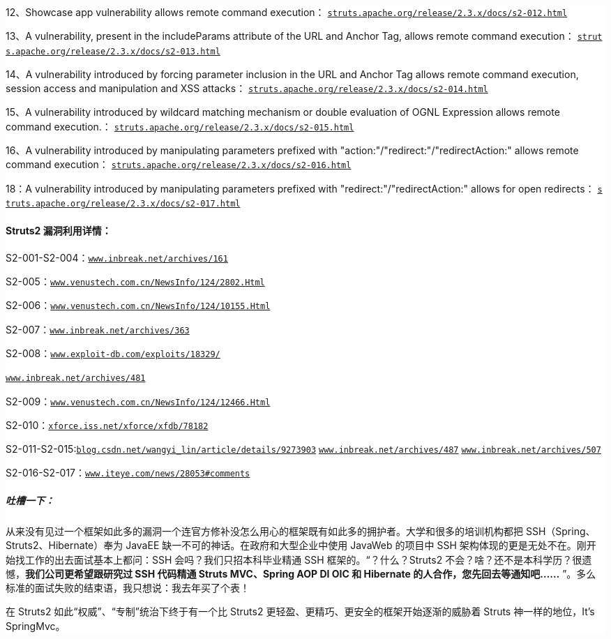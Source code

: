 12、Showcase app vulnerability allows remote command execution： [`struts.apache.org/release/2.3.x/docs/s2-012.html`](http://struts.apache.org/release/2.3.x/docs/s2-012.html)

13、A vulnerability, present in the includeParams attribute of the URL and Anchor Tag, allows remote command execution： [`struts.apache.org/release/2.3.x/docs/s2-013.html`](http://struts.apache.org/release/2.3.x/docs/s2-013.html)

14、A vulnerability introduced by forcing parameter inclusion in the URL and Anchor Tag allows remote command execution, session access and manipulation and XSS attacks： [`struts.apache.org/release/2.3.x/docs/s2-014.html`](http://struts.apache.org/release/2.3.x/docs/s2-014.html)

15、A vulnerability introduced by wildcard matching mechanism or double evaluation of OGNL Expression allows remote command execution.： [`struts.apache.org/release/2.3.x/docs/s2-015.html`](http://struts.apache.org/release/2.3.x/docs/s2-015.html)

16、A vulnerability introduced by manipulating parameters prefixed with "action:"/"redirect:"/"redirectAction:" allows remote command execution： [`struts.apache.org/release/2.3.x/docs/s2-016.html`](http://struts.apache.org/release/2.3.x/docs/s2-016.html)

18：A vulnerability introduced by manipulating parameters prefixed with "redirect:"/"redirectAction:" allows for open redirects： [`struts.apache.org/release/2.3.x/docs/s2-017.html`](http://struts.apache.org/release/2.3.x/docs/s2-017.html)

#### **Struts2 漏洞利用详情：**

S2-001-S2-004：[`www.inbreak.net/archives/161`](http://www.inbreak.net/archives/161)

S2-005：[`www.venustech.com.cn/NewsInfo/124/2802.Html`](http://www.venustech.com.cn/NewsInfo/124/2802.Html)

S2-006：[`www.venustech.com.cn/NewsInfo/124/10155.Html`](http://www.venustech.com.cn/NewsInfo/124/10155.Html)

S2-007：[`www.inbreak.net/archives/363`](http://www.inbreak.net/archives/363)

S2-008：[`www.exploit-db.com/exploits/18329/`](http://www.exploit-db.com/exploits/18329/)

[`www.inbreak.net/archives/481`](http://www.inbreak.net/archives/481)

S2-009：[`www.venustech.com.cn/NewsInfo/124/12466.Html`](http://www.venustech.com.cn/NewsInfo/124/12466.Html)

S2-010：[`xforce.iss.net/xforce/xfdb/78182`](http://xforce.iss.net/xforce/xfdb/78182)

S2-011-S2-015:[`blog.csdn.net/wangyi_lin/article/details/9273903`](http://blog.csdn.net/wangyi_lin/article/details/9273903) [`www.inbreak.net/archives/487`](http://www.inbreak.net/archives/487) [`www.inbreak.net/archives/507`](http://www.inbreak.net/archives/507)

S2-016-S2-017：[`www.iteye.com/news/28053#comments`](http://www.iteye.com/news/28053#comments)

##### 吐槽一下：

从来没有见过一个框架如此多的漏洞一个连官方修补没怎么用心的框架既有如此多的拥护者。大学和很多的培训机构都把 SSH（Spring、Struts2、Hibernate）奉为 JavaEE 缺一不可的神话。在政府和大型企业中使用 JavaWeb 的项目中 SSH 架构体现的更是无处不在。刚开始找工作的出去面试基本上都问：SSH 会吗？我们只招本科毕业精通 SSH 框架的。“？什么？Struts2 不会？啥？还不是本科学历？很遗憾，**我们公司更希望跟研究过 SSH 代码精通 Struts MVC、Spring AOP DI OIC 和 Hibernate 的人合作，您先回去等通知吧……** ”。多么标准的面试失败的结束语，我只想说：我去年买了个表！

在 Struts2 如此“权威”、“专制”统治下终于有一个比 Struts2 更轻盈、更精巧、更安全的框架开始逐渐的威胁着 Struts 神一样的地位，It’s SpringMvc。

